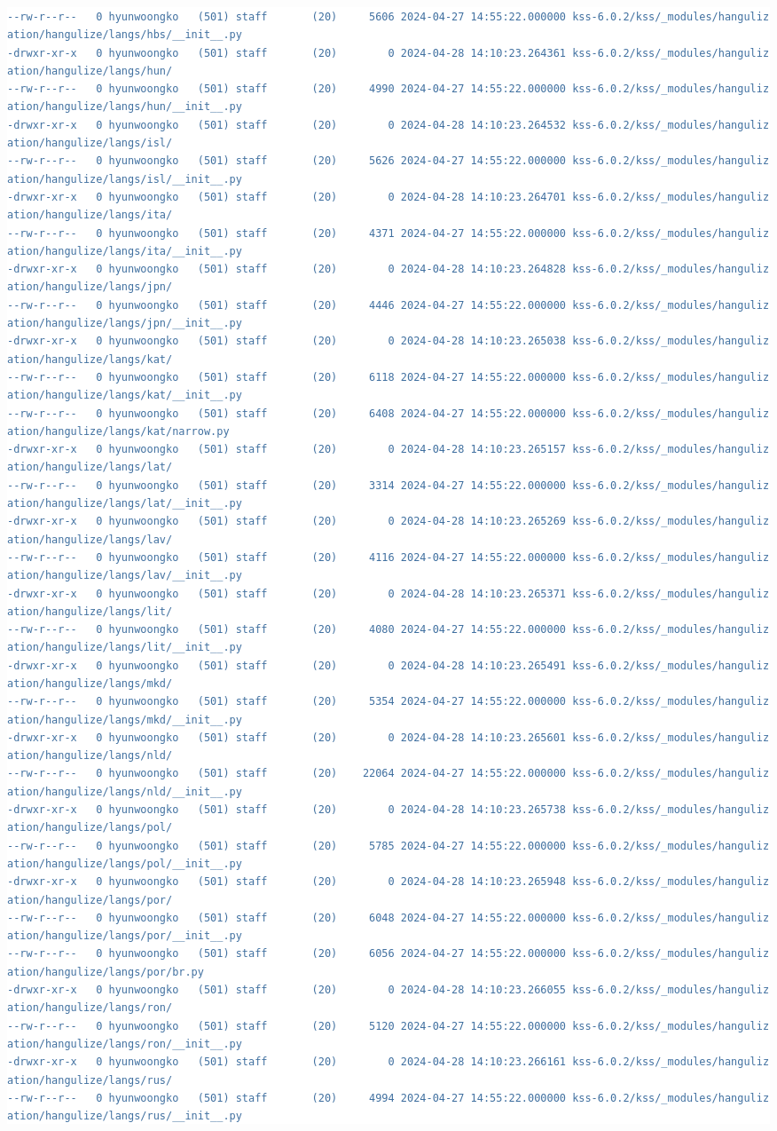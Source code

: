 ```diff
--rw-r--r--   0 hyunwoongko   (501) staff       (20)     5606 2024-04-27 14:55:22.000000 kss-6.0.2/kss/_modules/hangulization/hangulize/langs/hbs/__init__.py
-drwxr-xr-x   0 hyunwoongko   (501) staff       (20)        0 2024-04-28 14:10:23.264361 kss-6.0.2/kss/_modules/hangulization/hangulize/langs/hun/
--rw-r--r--   0 hyunwoongko   (501) staff       (20)     4990 2024-04-27 14:55:22.000000 kss-6.0.2/kss/_modules/hangulization/hangulize/langs/hun/__init__.py
-drwxr-xr-x   0 hyunwoongko   (501) staff       (20)        0 2024-04-28 14:10:23.264532 kss-6.0.2/kss/_modules/hangulization/hangulize/langs/isl/
--rw-r--r--   0 hyunwoongko   (501) staff       (20)     5626 2024-04-27 14:55:22.000000 kss-6.0.2/kss/_modules/hangulization/hangulize/langs/isl/__init__.py
-drwxr-xr-x   0 hyunwoongko   (501) staff       (20)        0 2024-04-28 14:10:23.264701 kss-6.0.2/kss/_modules/hangulization/hangulize/langs/ita/
--rw-r--r--   0 hyunwoongko   (501) staff       (20)     4371 2024-04-27 14:55:22.000000 kss-6.0.2/kss/_modules/hangulization/hangulize/langs/ita/__init__.py
-drwxr-xr-x   0 hyunwoongko   (501) staff       (20)        0 2024-04-28 14:10:23.264828 kss-6.0.2/kss/_modules/hangulization/hangulize/langs/jpn/
--rw-r--r--   0 hyunwoongko   (501) staff       (20)     4446 2024-04-27 14:55:22.000000 kss-6.0.2/kss/_modules/hangulization/hangulize/langs/jpn/__init__.py
-drwxr-xr-x   0 hyunwoongko   (501) staff       (20)        0 2024-04-28 14:10:23.265038 kss-6.0.2/kss/_modules/hangulization/hangulize/langs/kat/
--rw-r--r--   0 hyunwoongko   (501) staff       (20)     6118 2024-04-27 14:55:22.000000 kss-6.0.2/kss/_modules/hangulization/hangulize/langs/kat/__init__.py
--rw-r--r--   0 hyunwoongko   (501) staff       (20)     6408 2024-04-27 14:55:22.000000 kss-6.0.2/kss/_modules/hangulization/hangulize/langs/kat/narrow.py
-drwxr-xr-x   0 hyunwoongko   (501) staff       (20)        0 2024-04-28 14:10:23.265157 kss-6.0.2/kss/_modules/hangulization/hangulize/langs/lat/
--rw-r--r--   0 hyunwoongko   (501) staff       (20)     3314 2024-04-27 14:55:22.000000 kss-6.0.2/kss/_modules/hangulization/hangulize/langs/lat/__init__.py
-drwxr-xr-x   0 hyunwoongko   (501) staff       (20)        0 2024-04-28 14:10:23.265269 kss-6.0.2/kss/_modules/hangulization/hangulize/langs/lav/
--rw-r--r--   0 hyunwoongko   (501) staff       (20)     4116 2024-04-27 14:55:22.000000 kss-6.0.2/kss/_modules/hangulization/hangulize/langs/lav/__init__.py
-drwxr-xr-x   0 hyunwoongko   (501) staff       (20)        0 2024-04-28 14:10:23.265371 kss-6.0.2/kss/_modules/hangulization/hangulize/langs/lit/
--rw-r--r--   0 hyunwoongko   (501) staff       (20)     4080 2024-04-27 14:55:22.000000 kss-6.0.2/kss/_modules/hangulization/hangulize/langs/lit/__init__.py
-drwxr-xr-x   0 hyunwoongko   (501) staff       (20)        0 2024-04-28 14:10:23.265491 kss-6.0.2/kss/_modules/hangulization/hangulize/langs/mkd/
--rw-r--r--   0 hyunwoongko   (501) staff       (20)     5354 2024-04-27 14:55:22.000000 kss-6.0.2/kss/_modules/hangulization/hangulize/langs/mkd/__init__.py
-drwxr-xr-x   0 hyunwoongko   (501) staff       (20)        0 2024-04-28 14:10:23.265601 kss-6.0.2/kss/_modules/hangulization/hangulize/langs/nld/
--rw-r--r--   0 hyunwoongko   (501) staff       (20)    22064 2024-04-27 14:55:22.000000 kss-6.0.2/kss/_modules/hangulization/hangulize/langs/nld/__init__.py
-drwxr-xr-x   0 hyunwoongko   (501) staff       (20)        0 2024-04-28 14:10:23.265738 kss-6.0.2/kss/_modules/hangulization/hangulize/langs/pol/
--rw-r--r--   0 hyunwoongko   (501) staff       (20)     5785 2024-04-27 14:55:22.000000 kss-6.0.2/kss/_modules/hangulization/hangulize/langs/pol/__init__.py
-drwxr-xr-x   0 hyunwoongko   (501) staff       (20)        0 2024-04-28 14:10:23.265948 kss-6.0.2/kss/_modules/hangulization/hangulize/langs/por/
--rw-r--r--   0 hyunwoongko   (501) staff       (20)     6048 2024-04-27 14:55:22.000000 kss-6.0.2/kss/_modules/hangulization/hangulize/langs/por/__init__.py
--rw-r--r--   0 hyunwoongko   (501) staff       (20)     6056 2024-04-27 14:55:22.000000 kss-6.0.2/kss/_modules/hangulization/hangulize/langs/por/br.py
-drwxr-xr-x   0 hyunwoongko   (501) staff       (20)        0 2024-04-28 14:10:23.266055 kss-6.0.2/kss/_modules/hangulization/hangulize/langs/ron/
--rw-r--r--   0 hyunwoongko   (501) staff       (20)     5120 2024-04-27 14:55:22.000000 kss-6.0.2/kss/_modules/hangulization/hangulize/langs/ron/__init__.py
-drwxr-xr-x   0 hyunwoongko   (501) staff       (20)        0 2024-04-28 14:10:23.266161 kss-6.0.2/kss/_modules/hangulization/hangulize/langs/rus/
--rw-r--r--   0 hyunwoongko   (501) staff       (20)     4994 2024-04-27 14:55:22.000000 kss-6.0.2/kss/_modules/hangulization/hangulize/langs/rus/__init__.py
```